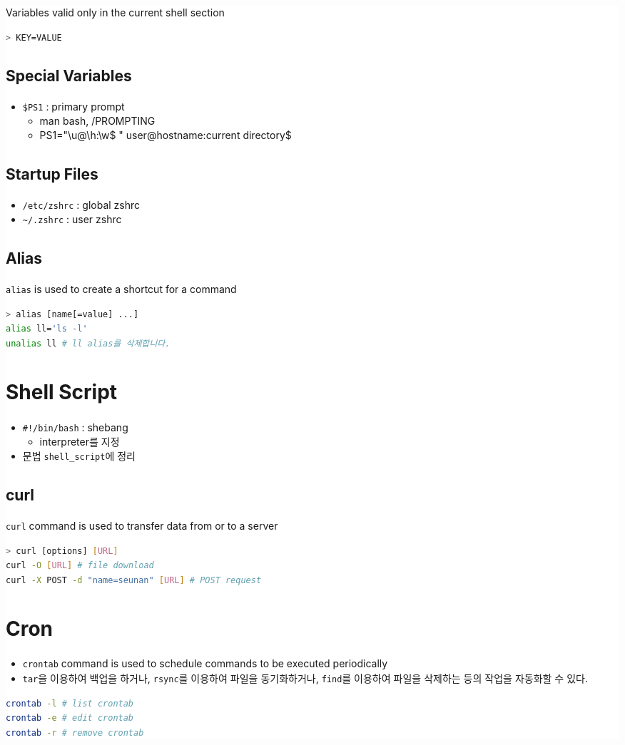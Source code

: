 Variables valid only in the current shell section

```bash
> KEY=VALUE
```

## Special Variables

- `$PS1` : primary prompt
  - man bash, /PROMPTING
  - PS1="\u@\h:\w\$ " user@hostname:current directory$

## Startup Files

- `/etc/zshrc` : global zshrc
- `~/.zshrc` : user zshrc

## Alias

`alias` is used to create a shortcut for a command

```bash
> alias [name[=value] ...]
alias ll='ls -l'
unalias ll # ll alias를 삭제합니다.
```

# Shell Script

- `#!/bin/bash` : shebang
  - interpreter를 지정
- 문법 `shell_script`에 정리

## curl

`curl` command is used to transfer data from or to a server

```bash
> curl [options] [URL]
curl -O [URL] # file download
curl -X POST -d "name=seunan" [URL] # POST request
```

# Cron

- `crontab` command is used to schedule commands to be executed periodically
- `tar`을 이용하여 백업을 하거나, `rsync`를 이용하여 파일을 동기화하거나, `find`를 이용하여 파일을 삭제하는 등의 작업을 자동화할 수 있다.

```bash
crontab -l # list crontab
crontab -e # edit crontab
crontab -r # remove crontab
```
